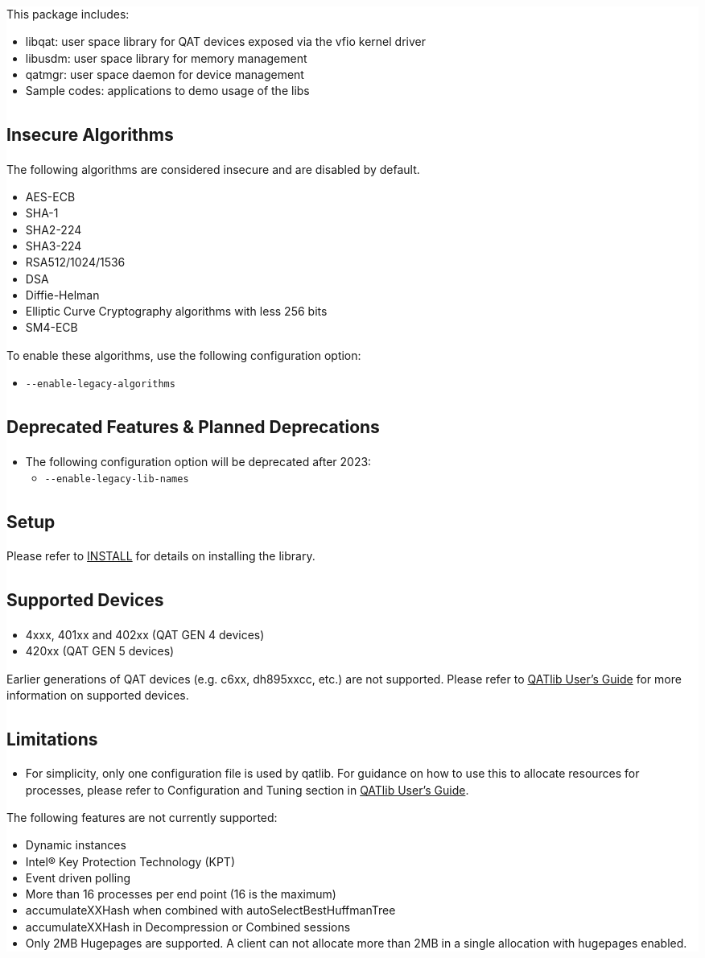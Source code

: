This package includes:
* libqat: user space library for QAT devices exposed via the vfio kernel driver
* libusdm: user space library for memory management
* qatmgr: user space daemon for device management
* Sample codes: applications to demo usage of the libs

## Insecure Algorithms
The following algorithms are considered insecure and are disabled by default.
* AES-ECB
* SHA-1
* SHA2-224
* SHA3-224
* RSA512/1024/1536
* DSA
* Diffie-Helman
* Elliptic Curve Cryptography algorithms with less 256 bits
* SM4-ECB

To enable these algorithms, use the following configuration option:
   * `--enable-legacy-algorithms`

## Deprecated Features & Planned Deprecations
* The following configuration option will be deprecated after 2023:
  * `--enable-legacy-lib-names`

## Setup
Please refer to [INSTALL](INSTALL) for details on installing the library.

## Supported Devices
* 4xxx, 401xx and 402xx (QAT GEN 4 devices)
* 420xx (QAT GEN 5 devices)

Earlier generations of QAT devices (e.g. c6xx, dh895xxcc, etc.) are not
supported. Please refer to [QATlib User’s Guide](https://intel.github.io/quickassist/qatlib/requirements.html#supported-devices) for more information
on supported devices.

## Limitations
* For simplicity, only one configuration file is used by qatlib. For guidance
  on how to use this to allocate resources for processes, please refer to
  Configuration and Tuning section in [QATlib User’s Guide](https://intel.github.io/quickassist/qatlib/index.html).

The following features are not currently supported:
* Dynamic instances
* Intel® Key Protection Technology (KPT)
* Event driven polling
* More than 16 processes per end point (16 is the maximum)
* accumulateXXHash when combined with autoSelectBestHuffmanTree
* accumulateXXHash in Decompression or Combined sessions
* Only 2MB Hugepages are supported. A client can not allocate more
  than 2MB in a single allocation with hugepages enabled.
